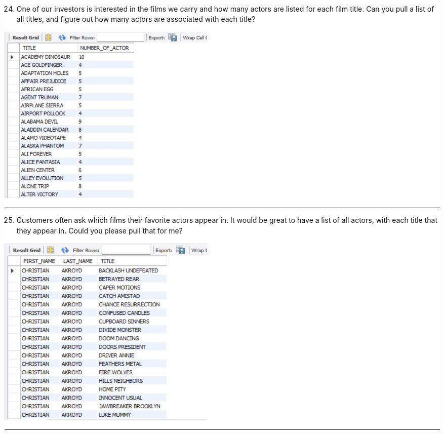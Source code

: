 24. One of our investors is interested in the films we carry and how many actors are listed for each film title. Can you pull a list of all titles, and figure out how many actors are associated with each title?

<img src="./Images/Q24.jpeg" alt="Q24.jpeg" width="400"/> &nbsp;

---
25. Customers often ask which films their favorite actors appear in. It would be great to have a list of all actors, with each title that they appear in. Could you please pull that for me?

<img src="./Images/Q25.png" alt="Q25.png" width="400"/> &nbsp;

---